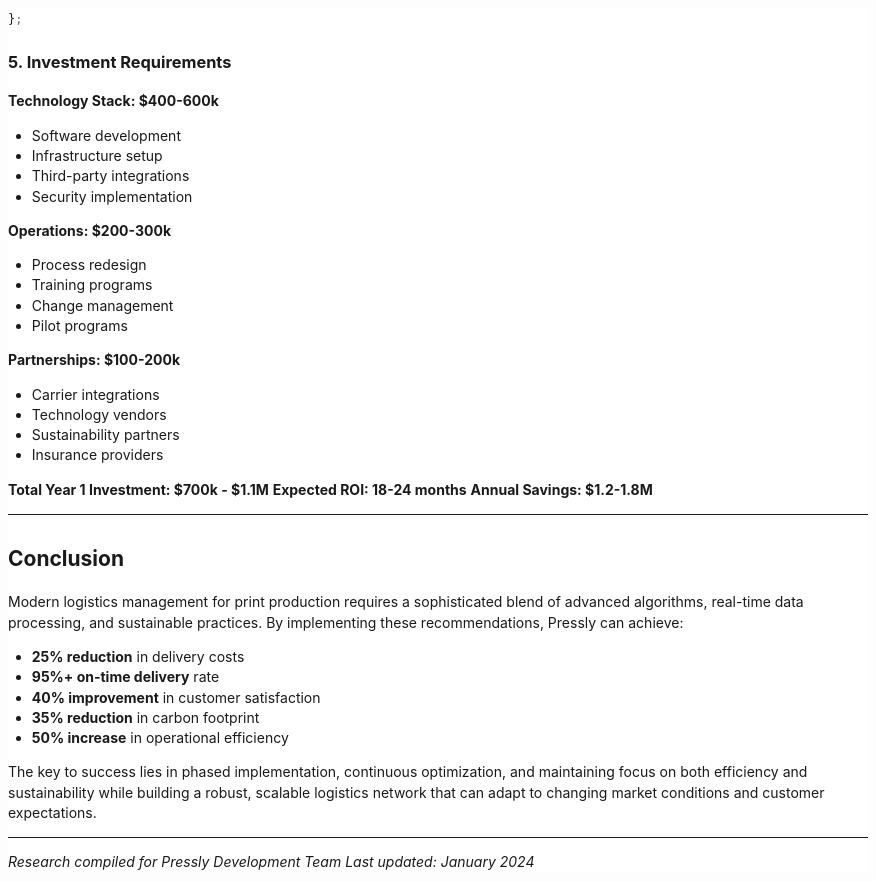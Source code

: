 ```javascript
};
```

### 5. Investment Requirements

**Technology Stack: $400-600k**
- Software development
- Infrastructure setup
- Third-party integrations
- Security implementation

**Operations: $200-300k**
- Process redesign
- Training programs
- Change management
- Pilot programs

**Partnerships: $100-200k**
- Carrier integrations
- Technology vendors
- Sustainability partners
- Insurance providers

**Total Year 1 Investment: $700k - $1.1M**
**Expected ROI: 18-24 months**
**Annual Savings: $1.2-1.8M**

---

## Conclusion

Modern logistics management for print production requires a sophisticated blend of advanced algorithms, real-time data processing, and sustainable practices. By implementing these recommendations, Pressly can achieve:

- **25% reduction** in delivery costs
- **95%+ on-time delivery** rate
- **40% improvement** in customer satisfaction
- **35% reduction** in carbon footprint
- **50% increase** in operational efficiency

The key to success lies in phased implementation, continuous optimization, and maintaining focus on both efficiency and sustainability while building a robust, scalable logistics network that can adapt to changing market conditions and customer expectations.

---

*Research compiled for Pressly Development Team*
*Last updated: January 2024*